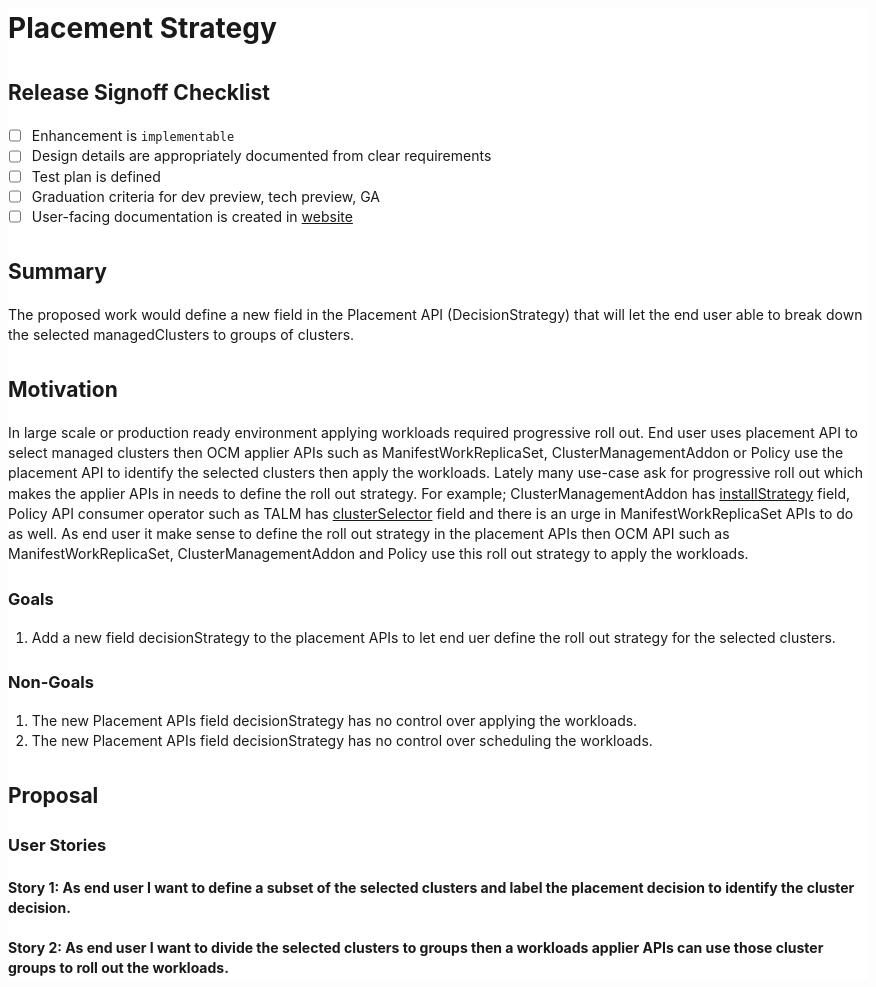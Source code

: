 # Placement Strategy

## Release Signoff Checklist

- [ ] Enhancement is `implementable`
- [ ] Design details are appropriately documented from clear requirements
- [ ] Test plan is defined
- [ ] Graduation criteria for dev preview, tech preview, GA
- [ ] User-facing documentation is created in [website](https://github.com/open-cluster-management/website/)

## Summary

The proposed work would define a new field in the Placement API (DecisionStrategy) that will let the end user able to break down the selected managedClusters to groups of clusters.

## Motivation

In large scale or production ready environment applying workloads required progressive roll out. End user uses placement API to select managed clusters then OCM applier APIs such as ManifestWorkReplicaSet, ClusterManagementAddon or Policy use the placement API to identify the selected clusters then apply the workloads. Lately many use-case ask for progressive roll out which makes the applier APIs in needs to define the roll out strategy. For example; ClusterManagementAddon has [installStrategy](https://github.com/open-cluster-management-io/api/blob/main/addon/v1alpha1/types_clustermanagementaddon.go#L60) field, Policy API consumer operator such as TALM has [clusterSelector](https://github.com/openshift-kni/cluster-group-upgrades-operator/blob/main/api/v1alpha1/clustergroupupgrade_types.go#L128) field and there is an urge in ManifestWorkReplicaSet APIs to do as well. As end user it make sense to define the roll out strategy in the placement APIs then OCM API such as ManifestWorkReplicaSet, ClusterManagementAddon and Policy use this roll out strategy to apply the workloads.

### Goals

1. Add a new field decisionStrategy to the placement APIs to let end uer define the roll out strategy for the selected clusters.

### Non-Goals

1. The new Placement APIs field decisionStrategy has no control over applying the workloads.
1. The new Placement APIs field decisionStrategy has no control over scheduling the workloads.

## Proposal

### User Stories

#### Story 1: As end user I want to define a subset of the selected clusters and label the placement decision to identify the cluster decision.
#### Story 2: As end user I want to divide the selected clusters to groups then a workloads applier APIs can use those cluster groups to roll out the workloads. 

